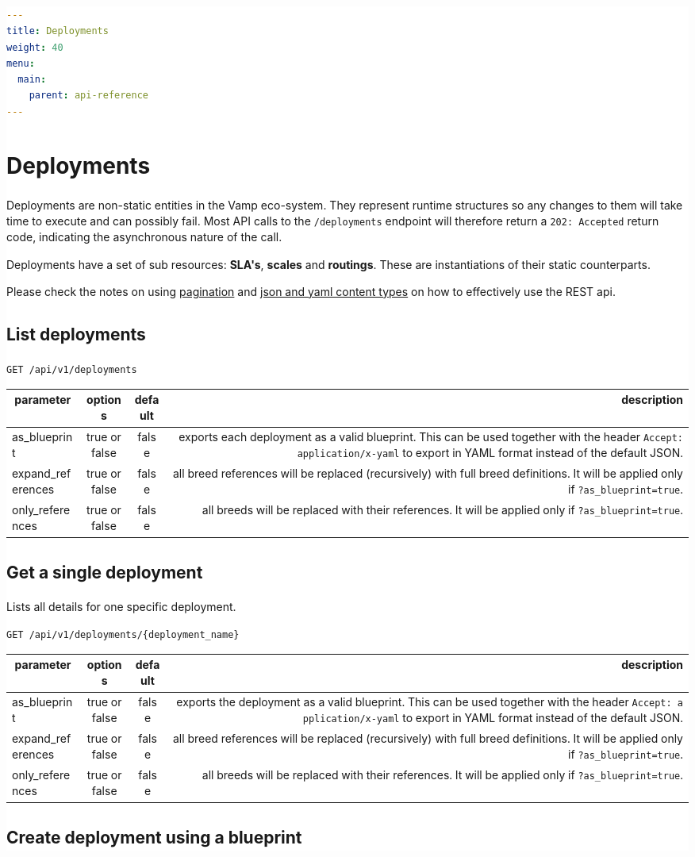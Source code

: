 ```yaml
---
title: Deployments
weight: 40
menu:
  main:
    parent: api-reference
---
```


# Deployments

Deployments are non-static entities in the Vamp eco-system. They represent runtime structures so any changes to them will take time to execute and can possibly fail. Most API calls to the `/deployments` endpoint will therefore return a `202: Accepted` return code, indicating the asynchronous nature of the call.

Deployments have a set of sub resources: **SLA's**, **scales** and **routings**. These are instantiations of their static counterparts.

Please check the notes on using [pagination](/documentation/api-reference/#pagination) and [json and yaml content types](/documentation/api-reference/#content-types) on how to effectively use the REST api.

## List deployments

	GET /api/v1/deployments

| parameter         | options           | default          | description      |
| ----------------- |:-----------------:|:----------------:| ----------------:|
| as_blueprint      | true or false     | false            | exports each deployment as a valid blueprint. This can be used together with the header `Accept: application/x-yaml` to export in YAML format instead of the default JSON. |
| expand_references | true or false     | false            | all breed references will be replaced (recursively) with full breed definitions. It will be applied only if `?as_blueprint=true`.
| only_references   | true or false     | false            | all breeds will be replaced with their references. It will be applied only if `?as_blueprint=true`.

## Get a single deployment

Lists all details for one specific deployment.

    GET /api/v1/deployments/{deployment_name}

| parameter         | options           | default          | description      |
| ----------------- |:-----------------:|:----------------:| ----------------:|
| as_blueprint      | true or false     | false            | exports the deployment as a valid blueprint. This can be used together with the header `Accept: application/x-yaml` to export in YAML format instead of the default JSON. |
| expand_references | true or false     | false            | all breed references will be replaced (recursively) with full breed definitions. It will be applied only if `?as_blueprint=true`.
| only_references   | true or false     | false            | all breeds will be replaced with their references. It will be applied only if `?as_blueprint=true`.

## Create deployment using a blueprint
